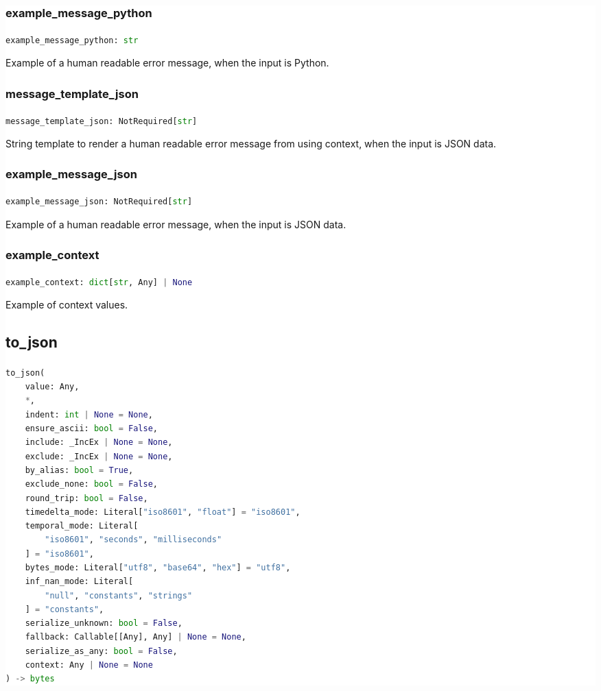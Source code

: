 ### example_message_python

```python
example_message_python: str

```

Example of a human readable error message, when the input is Python.

### message_template_json

```python
message_template_json: NotRequired[str]

```

String template to render a human readable error message from using context, when the input is JSON data.

### example_message_json

```python
example_message_json: NotRequired[str]

```

Example of a human readable error message, when the input is JSON data.

### example_context

```python
example_context: dict[str, Any] | None

```

Example of context values.

## to_json

```python
to_json(
    value: Any,
    *,
    indent: int | None = None,
    ensure_ascii: bool = False,
    include: _IncEx | None = None,
    exclude: _IncEx | None = None,
    by_alias: bool = True,
    exclude_none: bool = False,
    round_trip: bool = False,
    timedelta_mode: Literal["iso8601", "float"] = "iso8601",
    temporal_mode: Literal[
        "iso8601", "seconds", "milliseconds"
    ] = "iso8601",
    bytes_mode: Literal["utf8", "base64", "hex"] = "utf8",
    inf_nan_mode: Literal[
        "null", "constants", "strings"
    ] = "constants",
    serialize_unknown: bool = False,
    fallback: Callable[[Any], Any] | None = None,
    serialize_as_any: bool = False,
    context: Any | None = None
) -> bytes

```
